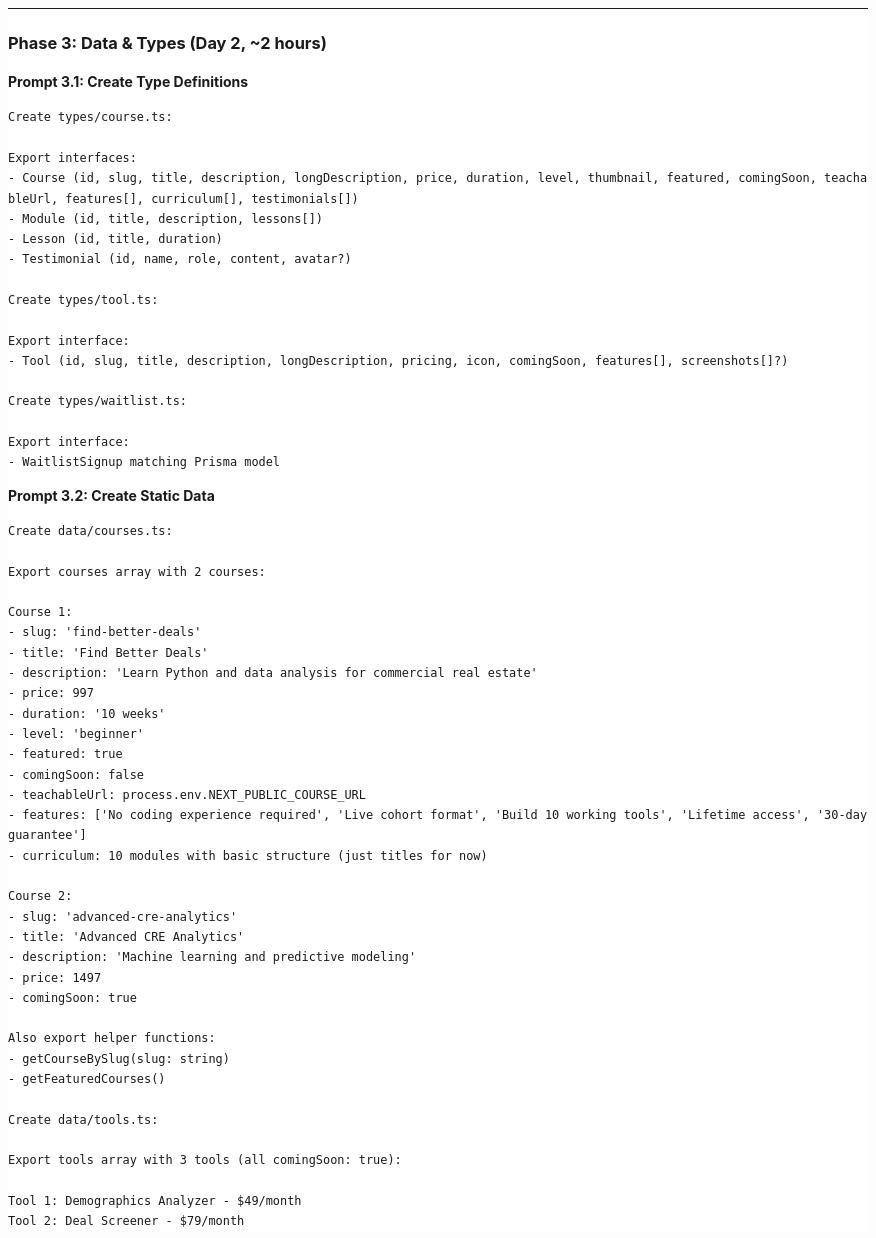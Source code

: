 
---

### Phase 3: Data & Types (Day 2, ~2 hours)

**Prompt 3.1: Create Type Definitions**
```
Create types/course.ts:

Export interfaces:
- Course (id, slug, title, description, longDescription, price, duration, level, thumbnail, featured, comingSoon, teachableUrl, features[], curriculum[], testimonials[])
- Module (id, title, description, lessons[])
- Lesson (id, title, duration)
- Testimonial (id, name, role, content, avatar?)

Create types/tool.ts:

Export interface:
- Tool (id, slug, title, description, longDescription, pricing, icon, comingSoon, features[], screenshots[]?)

Create types/waitlist.ts:

Export interface:
- WaitlistSignup matching Prisma model
```

**Prompt 3.2: Create Static Data**
```
Create data/courses.ts:

Export courses array with 2 courses:

Course 1:
- slug: 'find-better-deals'
- title: 'Find Better Deals'
- description: 'Learn Python and data analysis for commercial real estate'
- price: 997
- duration: '10 weeks'
- level: 'beginner'
- featured: true
- comingSoon: false
- teachableUrl: process.env.NEXT_PUBLIC_COURSE_URL
- features: ['No coding experience required', 'Live cohort format', 'Build 10 working tools', 'Lifetime access', '30-day guarantee']
- curriculum: 10 modules with basic structure (just titles for now)

Course 2:
- slug: 'advanced-cre-analytics'
- title: 'Advanced CRE Analytics'
- description: 'Machine learning and predictive modeling'
- price: 1497
- comingSoon: true

Also export helper functions:
- getCourseBySlug(slug: string)
- getFeaturedCourses()

Create data/tools.ts:

Export tools array with 3 tools (all comingSoon: true):

Tool 1: Demographics Analyzer - $49/month
Tool 2: Deal Screener - $79/month
```